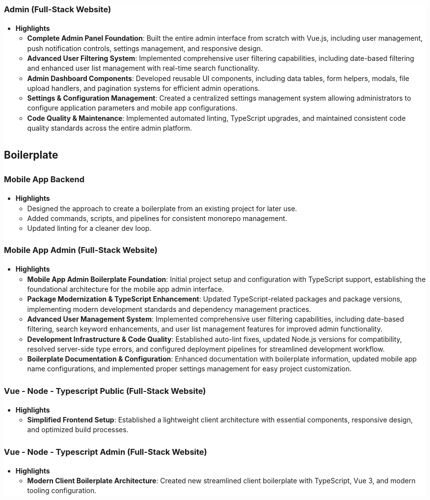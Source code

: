 ### Admin (Full-Stack Website)

- **Highlights**
    - **Complete Admin Panel Foundation**: Built the entire admin interface from scratch with Vue.js, including user management, push notification controls, settings management, and responsive design.
    - **Advanced User Filtering System**: Implemented comprehensive user filtering capabilities, including date-based filtering and enhanced user list management with real-time search functionality.
    - **Admin Dashboard Components**: Developed reusable UI components, including data tables, form helpers, modals, file upload handlers, and pagination systems for efficient admin operations.
    - **Settings & Configuration Management**: Created a centralized settings management system allowing administrators to configure application parameters and mobile app configurations.
    - **Code Quality & Maintenance**: Implemented automated linting, TypeScript upgrades, and maintained consistent code quality standards across the entire admin platform.

## Boilerplate

### Mobile App Backend

- **Highlights**
    - Designed the approach to create a boilerplate from an existing project for later use.
    - Added commands, scripts, and pipelines for consistent monorepo management.
    - Updated linting for a cleaner dev loop.

### Mobile App Admin (Full-Stack Website)

- **Highlights**
    - **Mobile App Admin Boilerplate Foundation**: Initial project setup and configuration with TypeScript support, establishing the foundational architecture for the mobile app admin interface.
    - **Package Modernization & TypeScript Enhancement**: Updated TypeScript-related packages and package versions, implementing modern development standards and dependency management practices.
    - **Advanced User Management System**: Implemented comprehensive user filtering capabilities, including date-based filtering, search keyword enhancements, and user list management features for improved admin functionality.
    - **Development Infrastructure & Code Quality**: Established auto-lint fixes, updated Node.js versions for compatibility, resolved server-side type errors, and configured deployment pipelines for streamlined development workflow.
    - **Boilerplate Documentation & Configuration**: Enhanced documentation with boilerplate information, updated mobile app name configurations, and implemented proper settings management for easy project customization.

### Vue - Node - Typescript Public (Full-Stack Website)

- **Highlights**
    - **Simplified Frontend Setup**: Established a lightweight client architecture with essential components, responsive design, and optimized build processes.

### Vue - Node - Typescript Admin (Full-Stack Website)

- **Highlights**
    - **Modern Client Boilerplate Architecture**: Created new streamlined client boilerplate with TypeScript, Vue 3, and modern tooling configuration.
